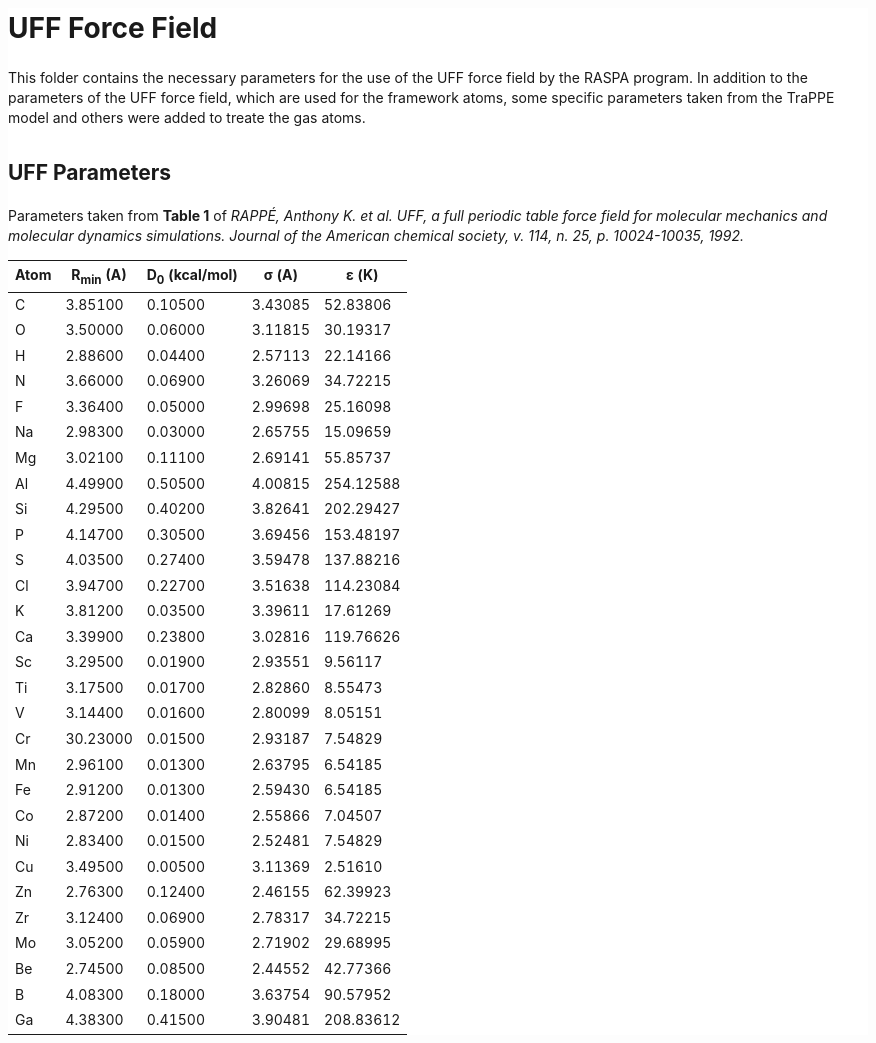 # UFF Force Field
This folder contains the necessary parameters for the use of the UFF force field by the RASPA program. In addition to the parameters of the UFF force field, which are used for the framework atoms, some specific parameters taken from the TraPPE model and others were added to treate the gas atoms.

## UFF Parameters

Parameters taken from **Table 1** of *RAPPÉ, Anthony K. et al. UFF, a full periodic table force field for molecular mechanics and molecular dynamics simulations. Journal of the American chemical society, v. 114, n. 25, p. 10024-10035, 1992.*

| Atom | R<sub>min</sub> (A)  | D<sub>0</sub> (kcal/mol) | σ (A)    | ε (K)     |
|------|----------|---------------|----------|-----------|
| C    | 3.85100  | 0.10500       | 3.43085  | 52.83806  |
| O    | 3.50000  | 0.06000       | 3.11815  | 30.19317  |
| H    | 2.88600  | 0.04400       | 2.57113  | 22.14166  |
| N    | 3.66000  | 0.06900       | 3.26069  | 34.72215  |
| F    | 3.36400  | 0.05000       | 2.99698  | 25.16098  |
| Na   | 2.98300  | 0.03000       | 2.65755  | 15.09659  |
| Mg   | 3.02100  | 0.11100       | 2.69141  | 55.85737  |
| Al   | 4.49900  | 0.50500       | 4.00815  | 254.12588 |
| Si   | 4.29500  | 0.40200       | 3.82641  | 202.29427 |
| P    | 4.14700  | 0.30500       | 3.69456  | 153.48197 |
| S    | 4.03500  | 0.27400       | 3.59478  | 137.88216 |
| Cl   | 3.94700  | 0.22700       | 3.51638  | 114.23084 |
| K    | 3.81200  | 0.03500       | 3.39611  | 17.61269  |
| Ca   | 3.39900  | 0.23800       | 3.02816  | 119.76626 |
| Sc   | 3.29500  | 0.01900       | 2.93551  | 9.56117   |
| Ti   | 3.17500  | 0.01700       | 2.82860  | 8.55473   |
| V    | 3.14400  | 0.01600       | 2.80099  | 8.05151   |
| Cr   | 30.23000 | 0.01500       | 2.93187  | 7.54829   |
| Mn   | 2.96100  | 0.01300       | 2.63795  | 6.54185   |
| Fe   | 2.91200  | 0.01300       | 2.59430  | 6.54185   |
| Co   | 2.87200  | 0.01400       | 2.55866  | 7.04507   |
| Ni   | 2.83400  | 0.01500       | 2.52481  | 7.54829   |
| Cu   | 3.49500  | 0.00500       | 3.11369  | 2.51610   |
| Zn   | 2.76300  | 0.12400       | 2.46155  | 62.39923  |
| Zr   | 3.12400  | 0.06900       | 2.78317  | 34.72215  |
| Mo   | 3.05200  | 0.05900       | 2.71902  | 29.68995  |
| Be   | 2.74500  | 0.08500       | 2.44552  | 42.77366  |
| B    | 4.08300  | 0.18000       | 3.63754  | 90.57952  |
| Ga   | 4.38300  | 0.41500       | 3.90481  | 208.83612 |